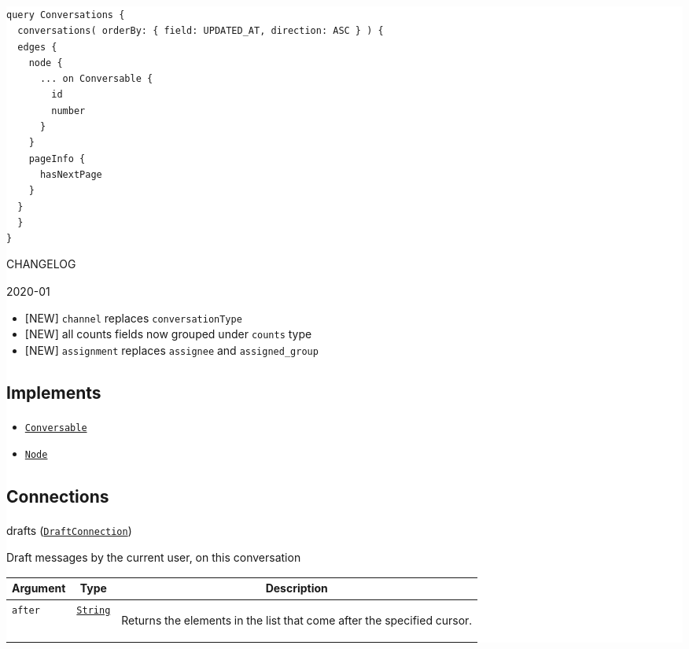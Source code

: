 ```
query Conversations {
  conversations( orderBy: { field: UPDATED_AT, direction: ASC } ) {
  edges {
    node {
      ... on Conversable {
        id
        number
      }
    }
    pageInfo {
      hasNextPage
    }
  }
  }
}
```

CHANGELOG

2020-01
  - [NEW] `channel` replaces `conversationType`
  - [NEW] all counts fields now grouped under `counts` type
  - [NEW] `assignment` replaces `assignee` and `assigned_group`

## Implements

- <code><a href="/docs/reference/interface/conversable">Conversable</a></code>

- <code><a href="/docs/reference/interface/node">Node</a></code>

## Connections

<div class="field-entry ">
  <span id="drafts" class="field-name connection-name anchored">drafts (<code><a href="/docs/reference/connection_type/draft/draft_connection">DraftConnection</a></code>)</span>

  <div class="description-wrapper">
   <p>Draft messages by the current user, on this conversation</p>
     <table class="arguments">
  <thead>
  <tr>
    <th>Argument</th>
    <th>Type</th>
    <th>Description</th>
  </tr>
  </thead>
  <tbody>

  <tr>
  <td><code class="anchored">after</code></td>
  <td>
    <code><a href="/docs/reference/scalar/string">String</a></code>
  </td>
  <td>
    <p>Returns the elements in the list that come after the specified cursor.</p>
   </td>
  </tr>
